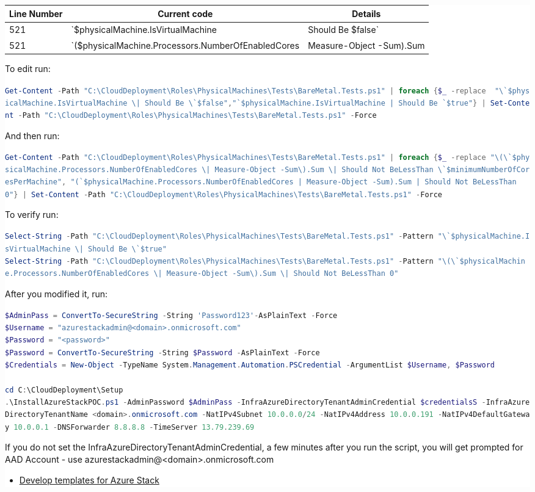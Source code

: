 | Line Number | Current code                                                                                                                           | Details                                                                                                  |
|-------------|----------------------------------------------------------------------------------------------------------------------------------------|----------------------------------------------------------------------------------------------------------|
| 521         | `$physicalMachine.IsVirtualMachine | Should Be $false`                                                                                 | `$physicalMachine.IsVirtualMachine | Should Be $true`                                                    |
| 521         | `($physicalMachine.Processors.NumberOfEnabledCores | Measure-Object -Sum).Sum | Should Not BeLessThan $minimumNumberOfCoresPerMachine` | `($physicalMachine.Processors.NumberOfEnabledCores | Measure-Object -Sum).Sum | Should Not BeLessThan 0` |

To edit run:

```powershell
Get-Content -Path "C:\CloudDeployment\Roles\PhysicalMachines\Tests\BareMetal.Tests.ps1" | foreach {$_ -replace  "\`$physicalMachine.IsVirtualMachine \| Should Be \`$false","`$physicalMachine.IsVirtualMachine | Should Be `$true"} | Set-Content -Path "C:\CloudDeployment\Roles\PhysicalMachines\Tests\BareMetal.Tests.ps1" -Force
```

And then run:

```powershell
Get-Content -Path "C:\CloudDeployment\Roles\PhysicalMachines\Tests\BareMetal.Tests.ps1" | foreach {$_ -replace "\(\`$physicalMachine.Processors.NumberOfEnabledCores \| Measure-Object -Sum\).Sum \| Should Not BeLessThan \`$minimumNumberOfCoresPerMachine", "(`$physicalMachine.Processors.NumberOfEnabledCores | Measure-Object -Sum).Sum | Should Not BeLessThan 0"} | Set-Content -Path "C:\CloudDeployment\Roles\PhysicalMachines\Tests\BareMetal.Tests.ps1" -Force
```

To verify run:

```powershell
Select-String -Path "C:\CloudDeployment\Roles\PhysicalMachines\Tests\BareMetal.Tests.ps1" -Pattern "\`$physicalMachine.IsVirtualMachine \| Should Be \`$true"
Select-String -Path "C:\CloudDeployment\Roles\PhysicalMachines\Tests\BareMetal.Tests.ps1" -Pattern "\(\`$physicalMachine.Processors.NumberOfEnabledCores \| Measure-Object -Sum\).Sum \| Should Not BeLessThan 0"
```

After you modified it, run:

```powershell
$AdminPass = ConvertTo-SecureString -String 'Password123'-AsPlainText -Force
$Username = "azurestackadmin@<domain>.onmicrosoft.com"
$Password = "<password>"
$Password = ConvertTo-SecureString -String $Password -AsPlainText -Force
$Credentials = New-Object -TypeName System.Management.Automation.PSCredential -ArgumentList $Username, $Password

cd C:\CloudDeployment\Setup
.\InstallAzureStackPOC.ps1 -AdminPassword $AdminPass -InfraAzureDirectoryTenantAdminCredential $credentialsS -InfraAzureDirectoryTenantName <domain>.onmicrosoft.com -NatIPv4Subnet 10.0.0.0/24 -NatIPv4Address 10.0.0.191 -NatIPv4DefaultGateway 10.0.0.1 -DNSForwarder 8.8.8.8 -TimeServer 13.79.239.69
```

If you do not set the InfraAzureDirectoryTenantAdminCredential, a few minutes after you run the script, you will get prompted for AAD Account - use azurestackadmin@\<domain\>.onmicrosoft.com

- [Develop templates for Azure Stack](https://github.com/MicrosoftDocs/azure-docs/blob/master/articles/azure-stack/user/azure-stack-develop-templates.md)
